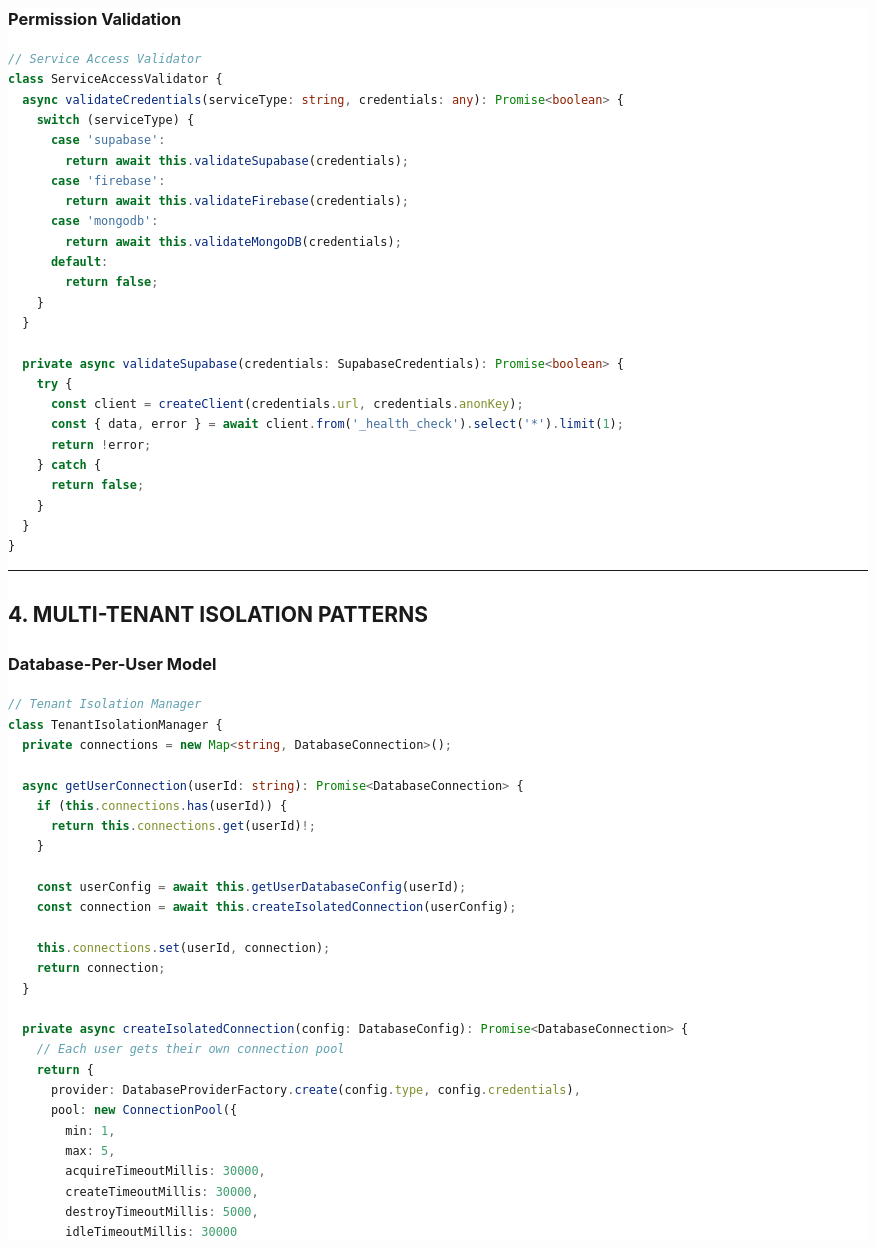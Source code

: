 ### **Permission Validation**

```typescript
// Service Access Validator
class ServiceAccessValidator {
  async validateCredentials(serviceType: string, credentials: any): Promise<boolean> {
    switch (serviceType) {
      case 'supabase':
        return await this.validateSupabase(credentials);
      case 'firebase':
        return await this.validateFirebase(credentials);
      case 'mongodb':
        return await this.validateMongoDB(credentials);
      default:
        return false;
    }
  }
  
  private async validateSupabase(credentials: SupabaseCredentials): Promise<boolean> {
    try {
      const client = createClient(credentials.url, credentials.anonKey);
      const { data, error } = await client.from('_health_check').select('*').limit(1);
      return !error;
    } catch {
      return false;
    }
  }
}
```

---

## **4. MULTI-TENANT ISOLATION PATTERNS**

### **Database-Per-User Model**

```typescript
// Tenant Isolation Manager
class TenantIsolationManager {
  private connections = new Map<string, DatabaseConnection>();
  
  async getUserConnection(userId: string): Promise<DatabaseConnection> {
    if (this.connections.has(userId)) {
      return this.connections.get(userId)!;
    }
    
    const userConfig = await this.getUserDatabaseConfig(userId);
    const connection = await this.createIsolatedConnection(userConfig);
    
    this.connections.set(userId, connection);
    return connection;
  }
  
  private async createIsolatedConnection(config: DatabaseConfig): Promise<DatabaseConnection> {
    // Each user gets their own connection pool
    return {
      provider: DatabaseProviderFactory.create(config.type, config.credentials),
      pool: new ConnectionPool({
        min: 1,
        max: 5,
        acquireTimeoutMillis: 30000,
        createTimeoutMillis: 30000,
        destroyTimeoutMillis: 5000,
        idleTimeoutMillis: 30000
```
